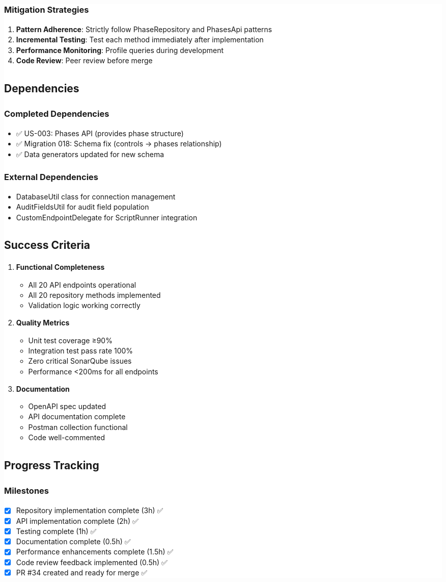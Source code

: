 ### Mitigation Strategies

1. **Pattern Adherence**: Strictly follow PhaseRepository and PhasesApi patterns
2. **Incremental Testing**: Test each method immediately after implementation
3. **Performance Monitoring**: Profile queries during development
4. **Code Review**: Peer review before merge

## Dependencies

### Completed Dependencies

- ✅ US-003: Phases API (provides phase structure)
- ✅ Migration 018: Schema fix (controls → phases relationship)
- ✅ Data generators updated for new schema

### External Dependencies

- DatabaseUtil class for connection management
- AuditFieldsUtil for audit field population
- CustomEndpointDelegate for ScriptRunner integration

## Success Criteria

1. **Functional Completeness**
   - All 20 API endpoints operational
   - All 20 repository methods implemented
   - Validation logic working correctly

2. **Quality Metrics**
   - Unit test coverage ≥90%
   - Integration test pass rate 100%
   - Zero critical SonarQube issues
   - Performance <200ms for all endpoints

3. **Documentation**
   - OpenAPI spec updated
   - API documentation complete
   - Postman collection functional
   - Code well-commented

## Progress Tracking

### Milestones

- [x] Repository implementation complete (3h) ✅
- [x] API implementation complete (2h) ✅
- [x] Testing complete (1h) ✅
- [x] Documentation complete (0.5h) ✅
- [x] Performance enhancements complete (1.5h) ✅
- [x] Code review feedback implemented (0.5h) ✅
- [x] PR #34 created and ready for merge ✅
